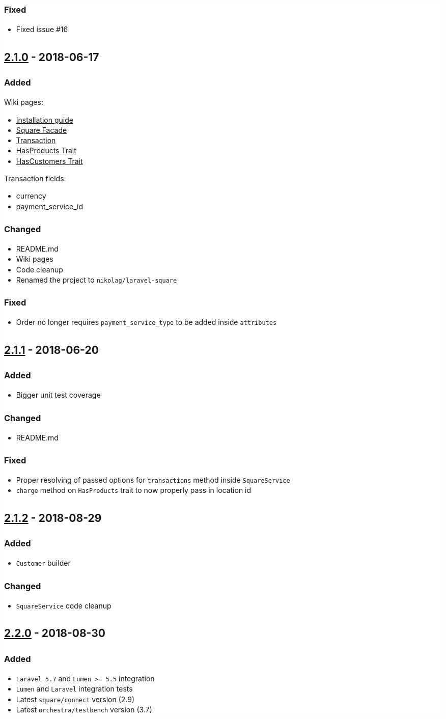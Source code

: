 ### Fixed
- Fixed issue #16 

## [2.1.0] - 2018-06-17
### Added
Wiki pages:
- [Installation guide](https://github.com/NikolaGavric94/laravel-square/wiki/Installation%20guide)
- [Square Facade](https://github.com/NikolaGavric94/laravel-square/wiki/Square%20Facade)
- [Transaction](https://github.com/NikolaGavric94/laravel-square/wiki/Transactions)
- [HasProducts Trait](https://github.com/NikolaGavric94/laravel-square/wiki/HasProducts%20Trait)
- [HasCustomers Trait](https://github.com/NikolaGavric94/laravel-square/wiki/HasCustomers%20Trait)

Transaction fields:
- currency
- payment_service_id

### Changed
- README.md
- Wiki pages
- Code cleanup
- Renamed the project to `nikolag/laravel-square`

### Fixed
- Order no longer requires `payment_service_type` to be added inside `attributes`

## [2.1.1] - 2018-06-20
### Added
- Bigger unit test coverage

### Changed
- README.md

### Fixed
- Proper resolving of passed options for `transactions` method inside `SquareService`
- `charge` method on `HasProducts` trait to now properly pass in location id

## [2.1.2] - 2018-08-29
### Added
- `Customer` builder

### Changed
- `SquareService` code cleanup

## [2.2.0] - 2018-08-30
### Added
- `Laravel 5.7` and `Lumen >= 5.5` integration
- `Lumen` and `Laravel` integration tests
- Latest `square/connect` version (2.9)
- Latest `orchestra/testbench` version (3.7) 


[Unreleased]: https://github.com/NikolaGavric94/laravel-square/compare/v3.3.0...HEAD
[1.0.1]: https://github.com/NikolaGavric94/laravel-square/compare/v1.0.0...v1.0.1
[1.0.2]: https://github.com/NikolaGavric94/laravel-square/compare/v1.0.1...v1.0.2
[1.0.3]: https://github.com/NikolaGavric94/laravel-square/compare/v1.0.2...v1.0.3
[1.0.4]: https://github.com/NikolaGavric94/laravel-square/compare/v1.0.3...v1.0.4
[1.1.0]: https://github.com/NikolaGavric94/laravel-square/compare/v1.0.4...v1.1.0
[1.1.1]: https://github.com/NikolaGavric94/laravel-square/compare/v1.0.0...v1.1.1
[2.0.0]: https://github.com/NikolaGavric94/laravel-square/compare/v1.1.1...v2.0.0
[2.0.1]: https://github.com/NikolaGavric94/laravel-square/compare/v2.0.0...v2.0.1
[2.1.0]: https://github.com/NikolaGavric94/laravel-square/compare/v2.0.1...v2.1.0
[2.1.1]: https://github.com/NikolaGavric94/laravel-square/compare/v2.1.0...v2.1.1
[2.1.2]: https://github.com/NikolaGavric94/laravel-square/compare/v2.1.1...v2.1.2
[2.2.0]: https://github.com/NikolaGavric94/laravel-square/compare/v2.1.2...v2.2.0
[2.2.1]: https://github.com/NikolaGavric94/laravel-square/compare/v2.2.0...v2.2.1
[2.3.0]: https://github.com/NikolaGavric94/laravel-square/compare/v2.2.1...v2.3.0
[2.4.0]: https://github.com/NikolaGavric94/laravel-square/compare/v2.3.0...v2.4.0
[2.4.1]: https://github.com/NikolaGavric94/laravel-square/compare/v2.4.0...v2.4.1
[2.4.2]: https://github.com/NikolaGavric94/laravel-square/compare/v2.4.1...v2.4.2
[2.5.0]: https://github.com/NikolaGavric94/laravel-square/compare/v2.4.2...v2.5.0
[2.6.0]: https://github.com/NikolaGavric94/laravel-square/compare/v2.5.0...v2.6.0
[3.0.1]: https://github.com/NikolaGavric94/laravel-square/compare/v2.6.0...v3.0.1
[3.0.2]: https://github.com/NikolaGavric94/laravel-square/compare/v3.0.1...v3.0.2
[3.1.0]: https://github.com/NikolaGavric94/laravel-square/compare/v3.0.2...v3.1.0
[3.2.0]: https://github.com/NikolaGavric94/laravel-square/compare/v3.1.0...v3.2.0
[3.2.1]: https://github.com/NikolaGavric94/laravel-square/compare/v3.2.0...v3.2.1
[3.3.0]: https://github.com/NikolaGavric94/laravel-square/compare/v3.2.1...v3.3.0
[3.4.0]: https://github.com/NikolaGavric94/laravel-square/compare/v3.3.0...v3.4.0